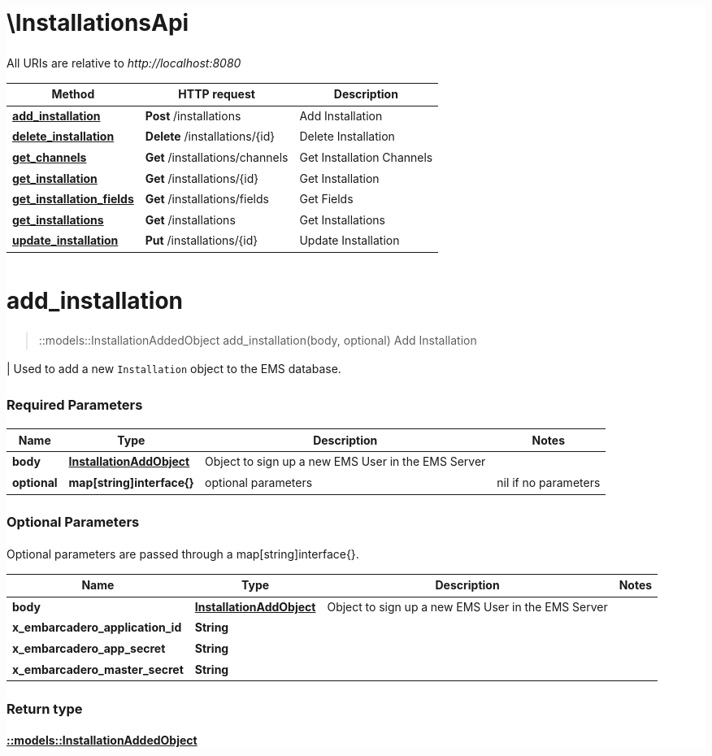 # \InstallationsApi

All URIs are relative to *http://localhost:8080*

Method | HTTP request | Description
------------- | ------------- | -------------
[**add_installation**](InstallationsApi.md#add_installation) | **Post** /installations | Add Installation
[**delete_installation**](InstallationsApi.md#delete_installation) | **Delete** /installations/{id} | Delete Installation
[**get_channels**](InstallationsApi.md#get_channels) | **Get** /installations/channels | Get Installation Channels
[**get_installation**](InstallationsApi.md#get_installation) | **Get** /installations/{id} | Get Installation
[**get_installation_fields**](InstallationsApi.md#get_installation_fields) | **Get** /installations/fields | Get Fields
[**get_installations**](InstallationsApi.md#get_installations) | **Get** /installations | Get Installations
[**update_installation**](InstallationsApi.md#update_installation) | **Put** /installations/{id} | Update Installation


# **add_installation**
> ::models::InstallationAddedObject add_installation(body, optional)
Add Installation

 |      Used to add a new `Installation` object to the EMS database.

### Required Parameters

Name | Type | Description  | Notes
------------- | ------------- | ------------- | -------------
  **body** | [**InstallationAddObject**](InstallationAddObject.md)| Object to sign up a new EMS User in the EMS Server | 
 **optional** | **map[string]interface{}** | optional parameters | nil if no parameters

### Optional Parameters
Optional parameters are passed through a map[string]interface{}.

Name | Type | Description  | Notes
------------- | ------------- | ------------- | -------------
 **body** | [**InstallationAddObject**](InstallationAddObject.md)| Object to sign up a new EMS User in the EMS Server | 
 **x_embarcadero_application_id** | **String**|  | 
 **x_embarcadero_app_secret** | **String**|  | 
 **x_embarcadero_master_secret** | **String**|  | 

### Return type

[**::models::InstallationAddedObject**](installationAddedObject.md)
